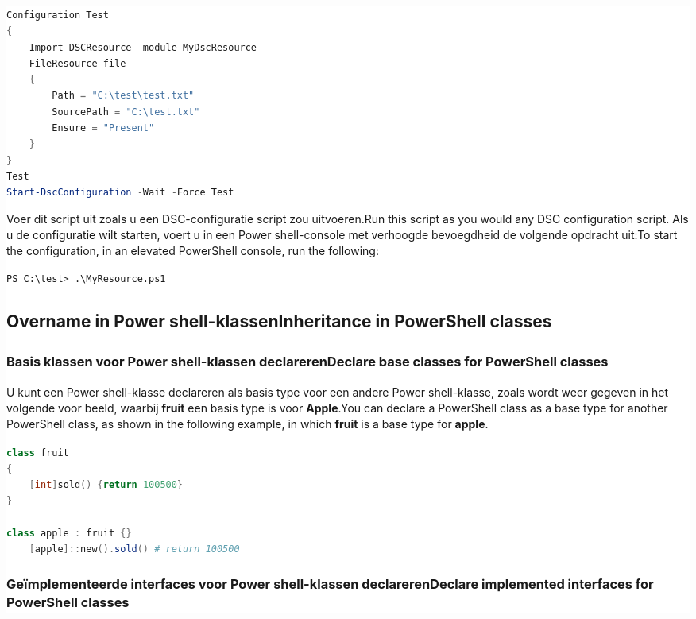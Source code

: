 ```powershell
Configuration Test
{
    Import-DSCResource -module MyDscResource
    FileResource file
    {
        Path = "C:\test\test.txt"
        SourcePath = "C:\test.txt"
        Ensure = "Present"
    }
}
Test
Start-DscConfiguration -Wait -Force Test
```

<span data-ttu-id="0ac44-140">Voer dit script uit zoals u een DSC-configuratie script zou uitvoeren.</span><span class="sxs-lookup"><span data-stu-id="0ac44-140">Run this script as you would any DSC configuration script.</span></span> <span data-ttu-id="0ac44-141">Als u de configuratie wilt starten, voert u in een Power shell-console met verhoogde bevoegdheid de volgende opdracht uit:</span><span class="sxs-lookup"><span data-stu-id="0ac44-141">To start the configuration, in an elevated PowerShell console, run the following:</span></span>

`PS C:\test> .\MyResource.ps1`

## <a name="inheritance-in-powershell-classes"></a><span data-ttu-id="0ac44-142">Overname in Power shell-klassen</span><span class="sxs-lookup"><span data-stu-id="0ac44-142">Inheritance in PowerShell classes</span></span>

### <a name="declare-base-classes-for-powershell-classes"></a><span data-ttu-id="0ac44-143">Basis klassen voor Power shell-klassen declareren</span><span class="sxs-lookup"><span data-stu-id="0ac44-143">Declare base classes for PowerShell classes</span></span>

<span data-ttu-id="0ac44-144">U kunt een Power shell-klasse declareren als basis type voor een andere Power shell-klasse, zoals wordt weer gegeven in het volgende voor beeld, waarbij **fruit** een basis type is voor **Apple**.</span><span class="sxs-lookup"><span data-stu-id="0ac44-144">You can declare a PowerShell class as a base type for another PowerShell class, as shown in the following example, in which **fruit** is a base type for **apple**.</span></span>

```powershell
class fruit
{
    [int]sold() {return 100500}
}

class apple : fruit {}
    [apple]::new().sold() # return 100500
```

### <a name="declare-implemented-interfaces-for-powershell-classes"></a><span data-ttu-id="0ac44-145">Geïmplementeerde interfaces voor Power shell-klassen declareren</span><span class="sxs-lookup"><span data-stu-id="0ac44-145">Declare implemented interfaces for PowerShell classes</span></span>

